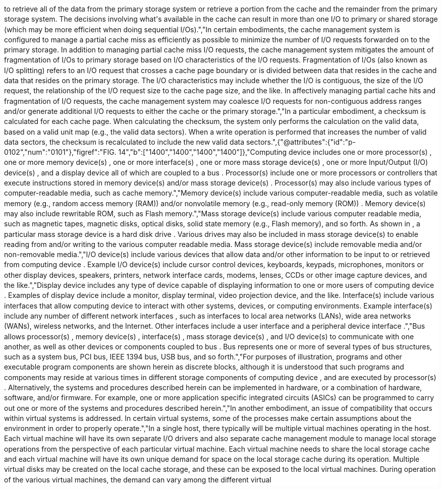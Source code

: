 to retrieve all of the data from the primary storage system or retrieve a portion from the cache and the remainder from the primary storage system. The decisions involving what's available in the cache can result in more than one I\/O to primary or shared storage (which may be more efficient when doing sequential I\/Os).","In certain embodiments, the cache management system  is configured to manage a partial cache miss as efficiently as possible to minimize the number of I\/O requests forwarded on to the primary storage. In addition to managing partial cache miss I\/O requests, the cache management system  mitigates the amount of fragmentation of I\/Os to primary storage based on I\/O characteristics of the I\/O requests. Fragmentation of I\/Os (also known as I\/O splitting) refers to an I\/O request that crosses a cache page boundary or is divided between data that resides in the cache and data that resides on the primary storage. The I\/O characteristics may include whether the I\/O is contiguous, the size of the I\/O request, the relationship of the I\/O request size to the cache page size, and the like. In affectively managing partial cache hits and fragmentation of I\/O requests, the cache management system  may coalesce I\/O requests for non-contiguous address ranges and\/or generate additional I\/O requests to either the cache or the primary storage.","In a particular embodiment, a checksum is calculated for each cache page. When calculating the checksum, the system only performs the calculation on the valid data, based on a valid unit map (e.g., the valid data sectors). When a write operation is performed that increases the number of valid data sectors, the checksum is recalculated to include the new valid data sectors.",{"@attributes":{"id":"p-0102","num":"0101"},"figref":"FIG. 14","b":["1400","1400","1400","1400"]},"Computing device  includes one or more processor(s) , one or more memory device(s) , one or more interface(s) , one or more mass storage device(s) , one or more Input\/Output (I\/O) device(s) , and a display device  all of which are coupled to a bus . Processor(s)  include one or more processors or controllers that execute instructions stored in memory device(s)  and\/or mass storage device(s) . Processor(s)  may also include various types of computer-readable media, such as cache memory.","Memory device(s)  include various computer-readable media, such as volatile memory (e.g., random access memory (RAM))  and\/or nonvolatile memory (e.g., read-only memory (ROM)) . Memory device(s)  may also include rewritable ROM, such as Flash memory.","Mass storage device(s)  include various computer readable media, such as magnetic tapes, magnetic disks, optical disks, solid state memory (e.g., Flash memory), and so forth. As shown in , a particular mass storage device is a hard disk drive . Various drives may also be included in mass storage device(s)  to enable reading from and\/or writing to the various computer readable media. Mass storage device(s)  include removable media  and\/or non-removable media.","I\/O device(s)  include various devices that allow data and\/or other information to be input to or retrieved from computing device . Example I\/O device(s)  include cursor control devices, keyboards, keypads, microphones, monitors or other display devices, speakers, printers, network interface cards, modems, lenses, CCDs or other image capture devices, and the like.","Display device  includes any type of device capable of displaying information to one or more users of computing device . Examples of display device  include a monitor, display terminal, video projection device, and the like. Interface(s)  include various interfaces that allow computing device  to interact with other systems, devices, or computing environments. Example interface(s)  include any number of different network interfaces , such as interfaces to local area networks (LANs), wide area networks (WANs), wireless networks, and the Internet. Other interfaces include a user interface  and a peripheral device interface .","Bus  allows processor(s) , memory device(s) , interface(s) , mass storage device(s) , and I\/O device(s)  to communicate with one another, as well as other devices or components coupled to bus . Bus  represents one or more of several types of bus structures, such as a system bus, PCI bus, IEEE 1394 bus, USB bus, and so forth.","For purposes of illustration, programs and other executable program components are shown herein as discrete blocks, although it is understood that such programs and components may reside at various times in different storage components of computing device , and are executed by processor(s) . Alternatively, the systems and procedures described herein can be implemented in hardware, or a combination of hardware, software, and\/or firmware. For example, one or more application specific integrated circuits (ASICs) can be programmed to carry out one or more of the systems and procedures described herein.","In another embodiment, an issue of compatibility that occurs within virtual systems is addressed. In certain virtual systems, some of the processes make certain assumptions about the environment in order to properly operate.","In a single host, there typically will be multiple virtual machines operating in the host. Each virtual machine will have its own separate I\/O drivers and also separate cache management module to manage local storage operations from the perspective of each particular virtual machine. Each virtual machine needs to share the local storage cache and each virtual machine will have its own unique demand for space on the local storage cache during its operation. Multiple virtual disks may be created on the local cache storage, and these can be exposed to the local virtual machines. During operation of the various virtual machines, the demand can vary among the different virtual